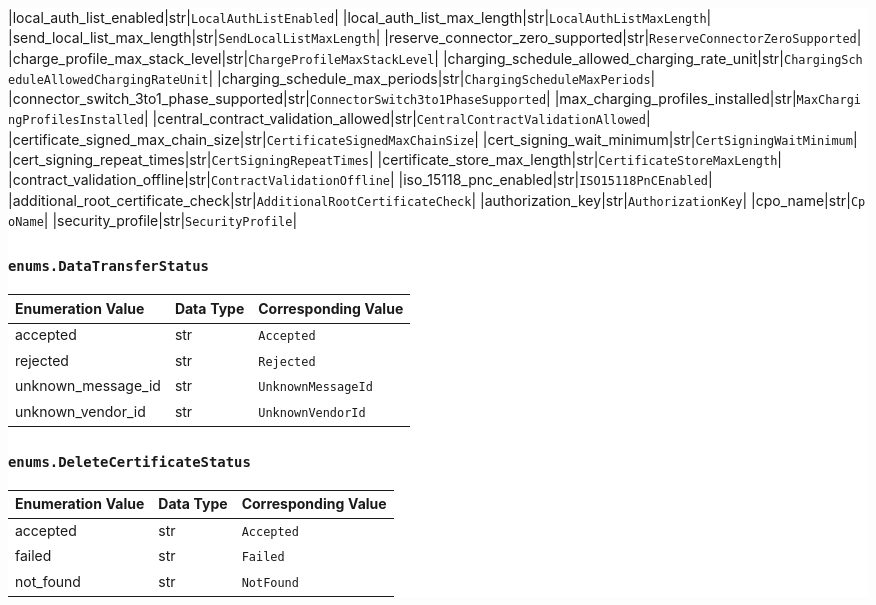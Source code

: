 |local_auth_list_enabled|str|`LocalAuthListEnabled`|
|local_auth_list_max_length|str|`LocalAuthListMaxLength`|
|send_local_list_max_length|str|`SendLocalListMaxLength`|
|reserve_connector_zero_supported|str|`ReserveConnectorZeroSupported`|
|charge_profile_max_stack_level|str|`ChargeProfileMaxStackLevel`|
|charging_schedule_allowed_charging_rate_unit|str|`ChargingScheduleAllowedChargingRateUnit`|
|charging_schedule_max_periods|str|`ChargingScheduleMaxPeriods`|
|connector_switch_3to1_phase_supported|str|`ConnectorSwitch3to1PhaseSupported`|
|max_charging_profiles_installed|str|`MaxChargingProfilesInstalled`|
|central_contract_validation_allowed|str|`CentralContractValidationAllowed`|
|certificate_signed_max_chain_size|str|`CertificateSignedMaxChainSize`|
|cert_signing_wait_minimum|str|`CertSigningWaitMinimum`|
|cert_signing_repeat_times|str|`CertSigningRepeatTimes`|
|certificate_store_max_length|str|`CertificateStoreMaxLength`|
|contract_validation_offline|str|`ContractValidationOffline`|
|iso_15118_pnc_enabled|str|`ISO15118PnCEnabled`|
|additional_root_certificate_check|str|`AdditionalRootCertificateCheck`|
|authorization_key|str|`AuthorizationKey`|
|cpo_name|str|`CpoName`|
|security_profile|str|`SecurityProfile`|

### <span id="enums-datatransferstatus">`enums.DataTransferStatus`</span>

|Enumeration Value|Data Type|Corresponding Value|
|:---|:---|:---|
|accepted|str|`Accepted`|
|rejected|str|`Rejected`|
|unknown_message_id|str|`UnknownMessageId`|
|unknown_vendor_id|str|`UnknownVendorId`|

### <span id="enums-deletecertificatestatus">`enums.DeleteCertificateStatus`</span>

|Enumeration Value|Data Type|Corresponding Value|
|:---|:---|:---|
|accepted|str|`Accepted`|
|failed|str|`Failed`|
|not_found|str|`NotFound`|
